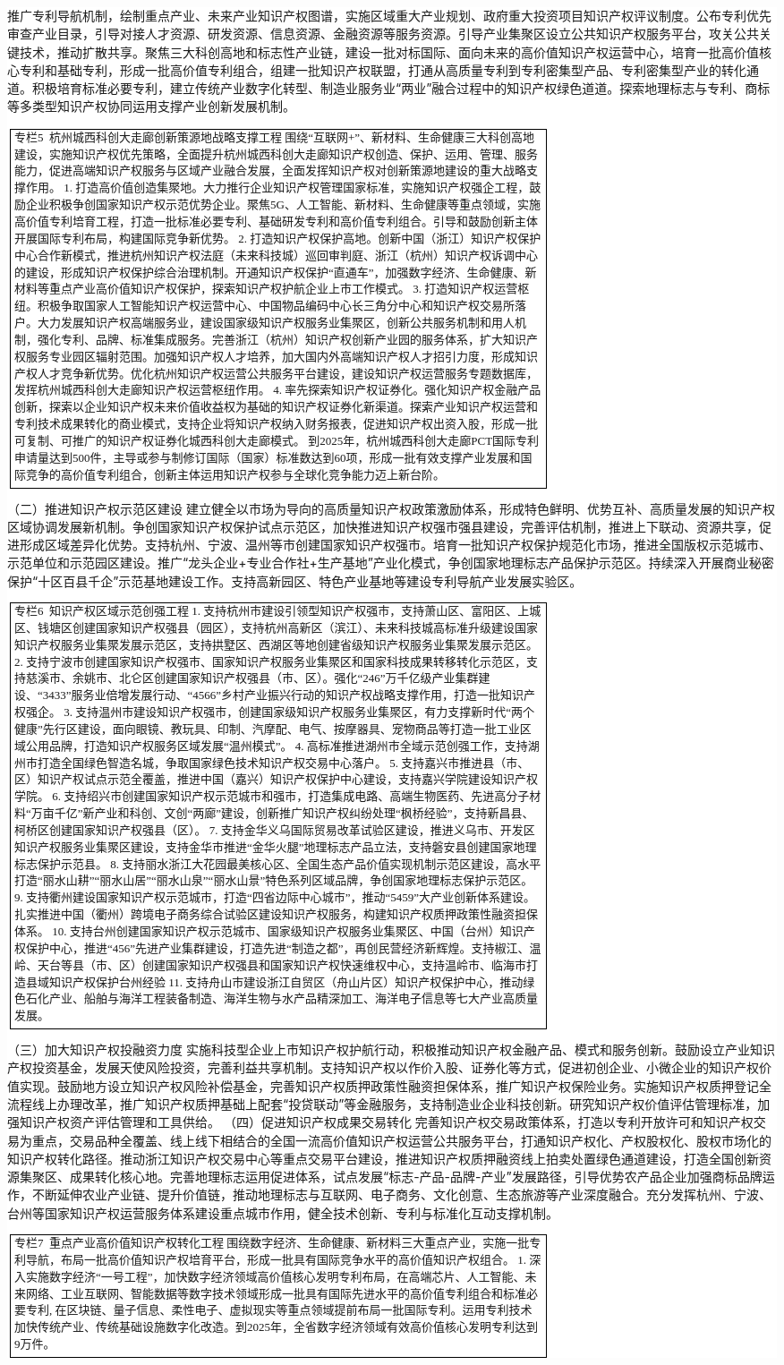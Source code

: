 推广专利导航机制，绘制重点产业、未来产业知识产权图谱，实施区域重大产业规划、政府重大投资项目知识产权评议制度。公布专利优先审查产业目录，引导对接人才资源、研发资源、信息资源、金融资源等服务资源。引导产业集聚区设立公共知识产权服务平台，攻关公共关键技术，推动扩散共享。聚焦三大科创高地和标志性产业链，建设一批对标国际、面向未来的高价值知识产权运营中心，培育一批高价值核心专利和基础专利，形成一批高价值专利组合，组建一批知识产权联盟，打通从高质量专利到专利密集型产品、专利密集型产业的转化通道。积极培育标准必要专利，建立传统产业数字化转型、制造业服务业“两业”融合过程中的知识产权绿色道道。探索地理标志与专利、商标等多类型知识产权协同运用支撑产业创新发展机制。
<table border="1" cellspacing="0" style="font-family: &quot;Times New Roman&quot;; font-size: 13px; margin-left: 3px; border: none;" width="590"><tbody><tr style="height: 1px;"><td width="590" valign="top" style="padding: 0px 4px 4px; border: 1px solid windowtext;">
专栏5  杭州城西科创大走廊创新策源地战略支撑工程
围绕“互联网+”、新材料、生命健康三大科创高地建设，实施知识产权优先策略，全面提升杭州城西科创大走廊知识产权创造、保护、运用、管理、服务能力，促进高端知识产权服务与区域产业融合发展，全面发挥知识产权对创新策源地建设的重大战略支撑作用。
1. 打造高价值创造集聚地。大力推行企业知识产权管理国家标准，实施知识产权强企工程，鼓励企业积极争创国家知识产权示范优势企业。聚焦5G、人工智能、新材料、生命健康等重点领域，实施高价值专利培育工程，打造一批标准必要专利、基础研发专利和高价值专利组合。引导和鼓励创新主体开展国际专利布局，构建国际竞争新优势。
2. 打造知识产权保护高地。创新中国（浙江）知识产权保护中心合作新模式，推进杭州知识产权法庭（未来科技城）巡回审判庭、浙江（杭州）知识产权诉调中心的建设，形成知识产权保护综合治理机制。开通知识产权保护“直通车”，加强数字经济、生命健康、新材料等重点产业高价值知识产权保护，探索知识产权护航企业上市工作模式。
3. 打造知识产权运营枢纽。积极争取国家人工智能知识产权运营中心、中国物品编码中心长三角分中心和知识产权交易所落户。大力发展知识产权高端服务业，建设国家级知识产权服务业集聚区，创新公共服务机制和用人机制，强化专利、品牌、标准集成服务。完善浙江（杭州）知识产权创新产业园的服务体系，扩大知识产权服务专业园区辐射范围。加强知识产权人才培养，加大国内外高端知识产权人才招引力度，形成知识产权人才竞争新优势。优化杭州知识产权运营公共服务平台建设，建设知识产权运营服务专题数据库，发挥杭州城西科创大走廊知识产权运营枢纽作用。
4. 率先探索知识产权证券化。强化知识产权金融产品创新，探索以企业知识产权未来价值收益权为基础的知识产权证券化新渠道。探索产业知识产权运营和专利技术成果转化的商业模式，支持企业将知识产权纳入财务报表，促进知识产权出资入股，形成一批可复制、可推广的知识产权证券化城西科创大走廊模式。
到2025年，杭州城西科创大走廊PCT国际专利申请量达到500件，主导或参与制修订国际（国家）标准数达到60项，形成一批有效支撑产业发展和国际竞争的高价值专利组合，创新主体运用知识产权参与全球化竞争能力迈上新台阶。
</td></tr></tbody></table>
（二）推进知识产权示范区建设
建立健全以市场为导向的高质量知识产权政策激励体系，形成特色鲜明、优势互补、高质量发展的知识产权区域协调发展新机制。争创国家知识产权保护试点示范区，加快推进知识产权强市强县建设，完善评估机制，推进上下联动、资源共享，促进形成区域差异化优势。支持杭州、宁波、温州等市创建国家知识产权强市。培育一批知识产权保护规范化市场，推进全国版权示范城市、示范单位和示范园区建设。推广“龙头企业+专业合作社+生产基地”产业化模式，争创国家地理标志产品保护示范区。持续深入开展商业秘密保护“十区百县千企”示范基地建设工作。支持高新园区、特色产业基地等建设专利导航产业发展实验区。
<table border="1" cellspacing="0" style="font-family: &quot;Times New Roman&quot;; font-size: 13px; margin-left: 3px; border: none;" width="590"><tbody><tr style="height: 1px;"><td width="590" valign="top" style="padding: 0px 4px 4px; border: 1px solid windowtext;">
专栏6  知识产权区域示范创强工程
1. 支持杭州市建设引领型知识产权强市，支持萧山区、富阳区、上城区、钱塘区创建国家知识产权强县（园区），支持杭州高新区（滨江）、未来科技城高标准升级建设国家知识产权服务业集聚发展示范区，支持拱墅区、西湖区等地创建省级知识产权服务业集聚发展示范区。
2. 支持宁波市创建国家知识产权强市、国家知识产权服务业集聚区和国家科技成果转移转化示范区，支持慈溪市、余姚市、北仑区创建国家知识产权强县（市、区）。强化“246”万千亿级产业集群建设、“3433”服务业倍增发展行动、“4566”乡村产业振兴行动的知识产权战略支撑作用，打造一批知识产权强企。
3. 支持温州市建设知识产权强市，创建国家级知识产权服务业集聚区，有力支撑新时代“两个健康”先行区建设，面向眼镜、教玩具、印制、汽摩配、电气、按摩器具、宠物商品等打造一批工业区域公用品牌，打造知识产权服务区域发展“温州模式”。
4. 高标准推进湖州市全域示范创强工作，支持湖州市打造全国绿色智造名城，争取国家绿色技术知识产权交易中心落户。
5. 支持嘉兴市推进县（市、区）知识产权试点示范全覆盖，推进中国（嘉兴）知识产权保护中心建设，支持嘉兴学院建设知识产权学院。
6. 支持绍兴市创建国家知识产权示范城市和强市，打造集成电路、高端生物医药、先进高分子材料“万亩千亿”新产业和科创、文创“两廊”建设，创新推广知识产权纠纷处理“枫桥经验”，支持新昌县、柯桥区创建国家知识产权强县（区）。
7. 支持金华义乌国际贸易改革试验区建设，推进义乌市、开发区知识产权服务业集聚区建设，支持金华市推进“金华火腿”地理标志产品立法，支持磐安县创建国家地理标志保护示范县。
8. 支持丽水浙江大花园最美核心区、全国生态产品价值实现机制示范区建设，高水平打造“丽水山耕”“丽水山居”“丽水山泉”“丽水山景”特色系列区域品牌，争创国家地理标志保护示范区。
9. 支持衢州建设国家知识产权示范城市，打造“四省边际中心城市”，推动“5459”大产业创新体系建设。扎实推进中国（衢州）跨境电子商务综合试验区建设知识产权服务，构建知识产权质押政策性融资担保体系。
10. 支持台州创建国家知识产权示范城市、国家级知识产权服务业集聚区、中国（台州）知识产权保护中心，推进“456”先进产业集群建设，打造先进“制造之都”，再创民营经济新辉煌。支持椒江、温岭、天台等县（市、区）创建国家知识产权强县和国家知识产权快速维权中心，支持温岭市、临海市打造县域知识产权保护台州经验
11. 支持舟山市建设浙江自贸区（舟山片区）知识产权保护中心，推动绿色石化产业、船舶与海洋工程装备制造、海洋生物与水产品精深加工、海洋电子信息等七大产业高质量发展。
</td></tr></tbody></table>
（三）加大知识产权投融资力度
实施科技型企业上市知识产权护航行动，积极推动知识产权金融产品、模式和服务创新。鼓励设立产业知识产权投资基金，发展天使风险投资，完善利益共享机制。支持知识产权以作价入股、证券化等方式，促进初创企业、小微企业的知识产权价值实现。鼓励地方设立知识产权风险补偿基金，完善知识产权质押政策性融资担保体系，推广知识产权保险业务。实施知识产权质押登记全流程线上办理改革，推广知识产权质押基础上配套“投贷联动”等金融服务，支持制造业企业科技创新。研究知识产权价值评估管理标准，加强知识产权资产评估管理和工具供给。
（四）促进知识产权成果交易转化
完善知识产权交易政策体系，打造以专利开放许可和知识产权交易为重点，交易品种全覆盖、线上线下相结合的全国一流高价值知识产权运营公共服务平台，打通知识产权化、产权股权化、股权市场化的知识产权转化路径。推动浙江知识产权交易中心等重点交易平台建设，推进知识产权质押融资线上拍卖处置绿色通道建设，打造全国创新资源集聚区、成果转化核心地。完善地理标志运用促进体系，试点发展“标志-产品-品牌-产业”发展路径，引导优势农产品企业加强商标品牌运作，不断延伸农业产业链、提升价值链，推动地理标志与互联网、电子商务、文化创意、生态旅游等产业深度融合。充分发挥杭州、宁波、台州等国家知识产权运营服务体系建设重点城市作用，健全技术创新、专利与标准化互动支撑机制。
<table border="1" cellspacing="0" style="font-family: &quot;Times New Roman&quot;; font-size: 13px; margin-left: 3px; border: none;" width="590"><tbody><tr style="height: 1px;"><td width="590" valign="top" style="padding: 0px 4px 4px; border: 1px solid windowtext;">
专栏7  重点产业高价值知识产权转化工程
围绕数字经济、生命健康、新材料三大重点产业，实施一批专利导航，布局一批高价值知识产权培育平台，形成一批具有国际竞争水平的高价值知识产权组合。
1. 深入实施数字经济“一号工程”，加快数字经济领域高价值核心发明专利布局，在高端芯片、人工智能、未来网络、工业互联网、智能数据等数字技术领域形成一批具有国际先进水平的高价值专利组合和标准必要专利, 在区块链、量子信息、柔性电子、虚拟现实等重点领域提前布局一批国际专利。运用专利技术加快传统产业、传统基础设施数字化改造。到2025年，全省数字经济领域有效高价值核心发明专利达到9万件。